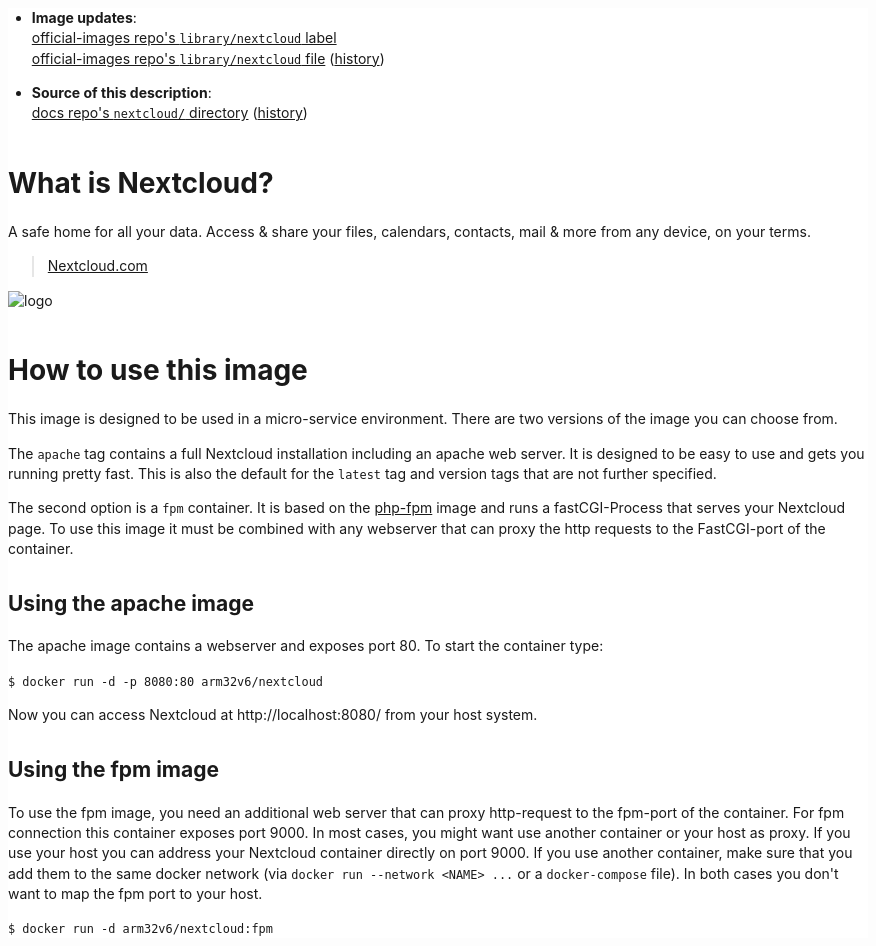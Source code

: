 -	**Image updates**:  
	[official-images repo's `library/nextcloud` label](https://github.com/docker-library/official-images/issues?q=label%3Alibrary%2Fnextcloud)  
	[official-images repo's `library/nextcloud` file](https://github.com/docker-library/official-images/blob/master/library/nextcloud) ([history](https://github.com/docker-library/official-images/commits/master/library/nextcloud))

-	**Source of this description**:  
	[docs repo's `nextcloud/` directory](https://github.com/docker-library/docs/tree/master/nextcloud) ([history](https://github.com/docker-library/docs/commits/master/nextcloud))

# What is Nextcloud?

A safe home for all your data. Access & share your files, calendars, contacts, mail & more from any device, on your terms.

> [Nextcloud.com](https://nextcloud.com/)

![logo](https://raw.githubusercontent.com/docker-library/docs/eabcf59e64b4395e681a7f7a9773bd213c9f3678/nextcloud/logo.svg?sanitize=true)

# How to use this image

This image is designed to be used in a micro-service environment. There are two versions of the image you can choose from.

The `apache` tag contains a full Nextcloud installation including an apache web server. It is designed to be easy to use and gets you running pretty fast. This is also the default for the `latest` tag and version tags that are not further specified.

The second option is a `fpm` container. It is based on the [php-fpm](https://hub.docker.com/_/php/) image and runs a fastCGI-Process that serves your Nextcloud page. To use this image it must be combined with any webserver that can proxy the http requests to the FastCGI-port of the container.

## Using the apache image

The apache image contains a webserver and exposes port 80. To start the container type:

```console
$ docker run -d -p 8080:80 arm32v6/nextcloud
```

Now you can access Nextcloud at http://localhost:8080/ from your host system.

## Using the fpm image

To use the fpm image, you need an additional web server that can proxy http-request to the fpm-port of the container. For fpm connection this container exposes port 9000. In most cases, you might want use another container or your host as proxy. If you use your host you can address your Nextcloud container directly on port 9000. If you use another container, make sure that you add them to the same docker network (via `docker run --network <NAME> ...` or a `docker-compose` file). In both cases you don't want to map the fpm port to your host.

```console
$ docker run -d arm32v6/nextcloud:fpm
```
